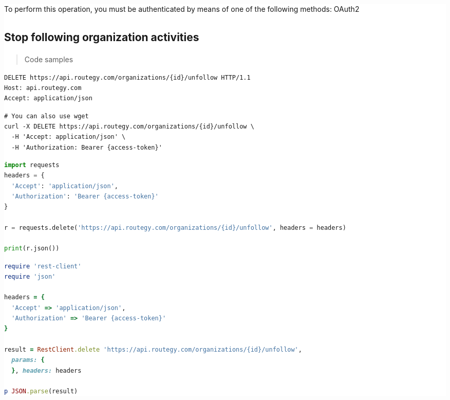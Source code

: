 <aside class="warning">
To perform this operation, you must be authenticated by means of one of the following methods:
OAuth2
</aside>

## Stop following organization activities

<a id="opIdunfollow_organization"></a>

> Code samples

```http
DELETE https://api.routegy.com/organizations/{id}/unfollow HTTP/1.1
Host: api.routegy.com
Accept: application/json

```

```shell
# You can also use wget
curl -X DELETE https://api.routegy.com/organizations/{id}/unfollow \
  -H 'Accept: application/json' \
  -H 'Authorization: Bearer {access-token}'

```

```python
import requests
headers = {
  'Accept': 'application/json',
  'Authorization': 'Bearer {access-token}'
}

r = requests.delete('https://api.routegy.com/organizations/{id}/unfollow', headers = headers)

print(r.json())

```

```ruby
require 'rest-client'
require 'json'

headers = {
  'Accept' => 'application/json',
  'Authorization' => 'Bearer {access-token}'
}

result = RestClient.delete 'https://api.routegy.com/organizations/{id}/unfollow',
  params: {
  }, headers: headers

p JSON.parse(result)

```
